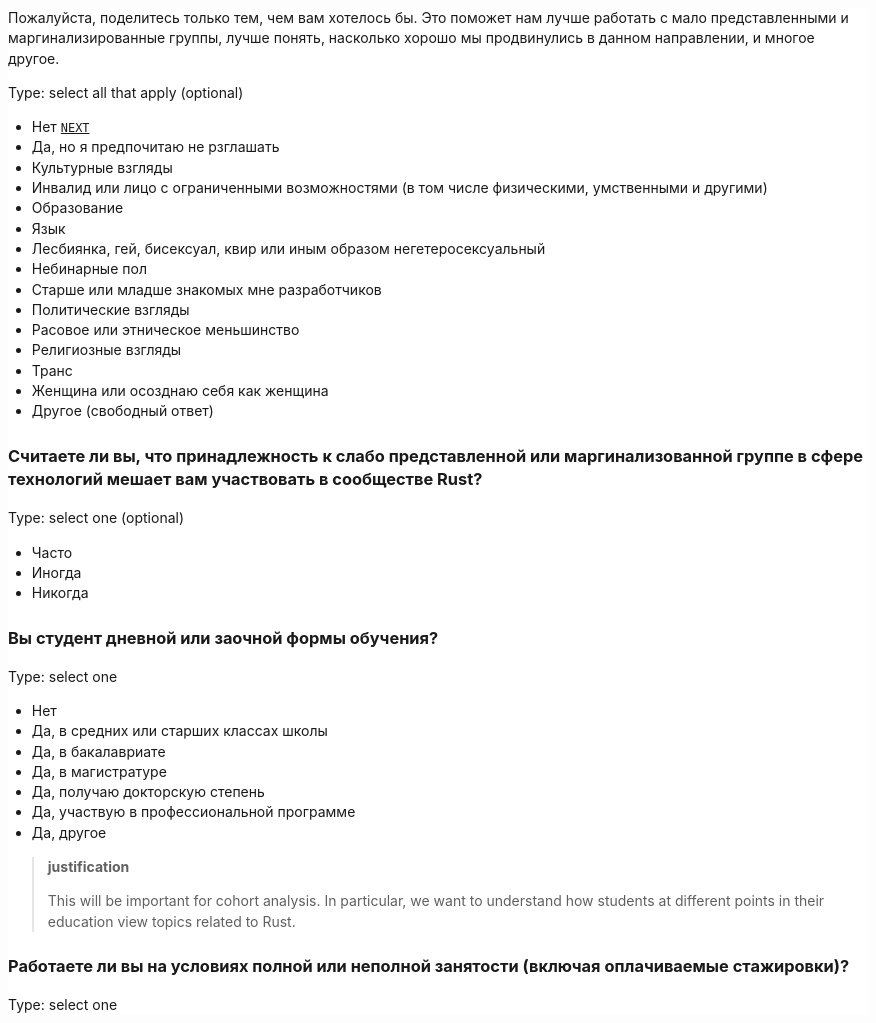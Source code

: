 Пожалуйста, поделитесь только тем, чем вам хотелось бы. Это поможет нам лучше работать с мало представленными и маргинализированные группы, лучше понять, насколько хорошо мы продвинулись в данном направлении, и многое другое.

Type: select all that apply (optional)

- Нет [`NEXT`](#are-you-a-full--or-part-time-student)
- Да, но я предпочитаю не рзглашать
- Культурные взгляды
- Инвалид или лицо с ограниченными возможностями (в том числе физическими, умственными и другими)
- Образование
- Язык
- Лесбиянка, гей, бисексуал, квир или иным образом негетеросексуальный
- Небинарные пол
- Старше или младше знакомых мне разработчиков
- Политические взгляды
- Расовое или этническое меньшинство
- Религиозные взгляды
- Транс
- Женщина или осозднаю себя как женщина
- Другое (свободный ответ)

### Считаете ли вы, что принадлежность к слабо представленной или маргинализованной группе в сфере технологий мешает вам участвовать в сообществе Rust?

Type: select one (optional)

- Часто
- Иногда
- Никогда

### Вы студент дневной или заочной формы обучения?

Type: select one

- Нет
- Да, в средних или старших классах школы
- Да, в бакалавриате
- Да, в магистратуре
- Да, получаю докторскую степень
- Да, участвую в профессиональной программе
- Да, другое

> **justification**
>
> This will be important for cohort analysis. In particular, we want to
> understand how students at different points in their education view
> topics related to Rust.

### Работаете ли вы на условиях полной или неполной занятости (включая оплачиваемые стажировки)?

Type: select one
